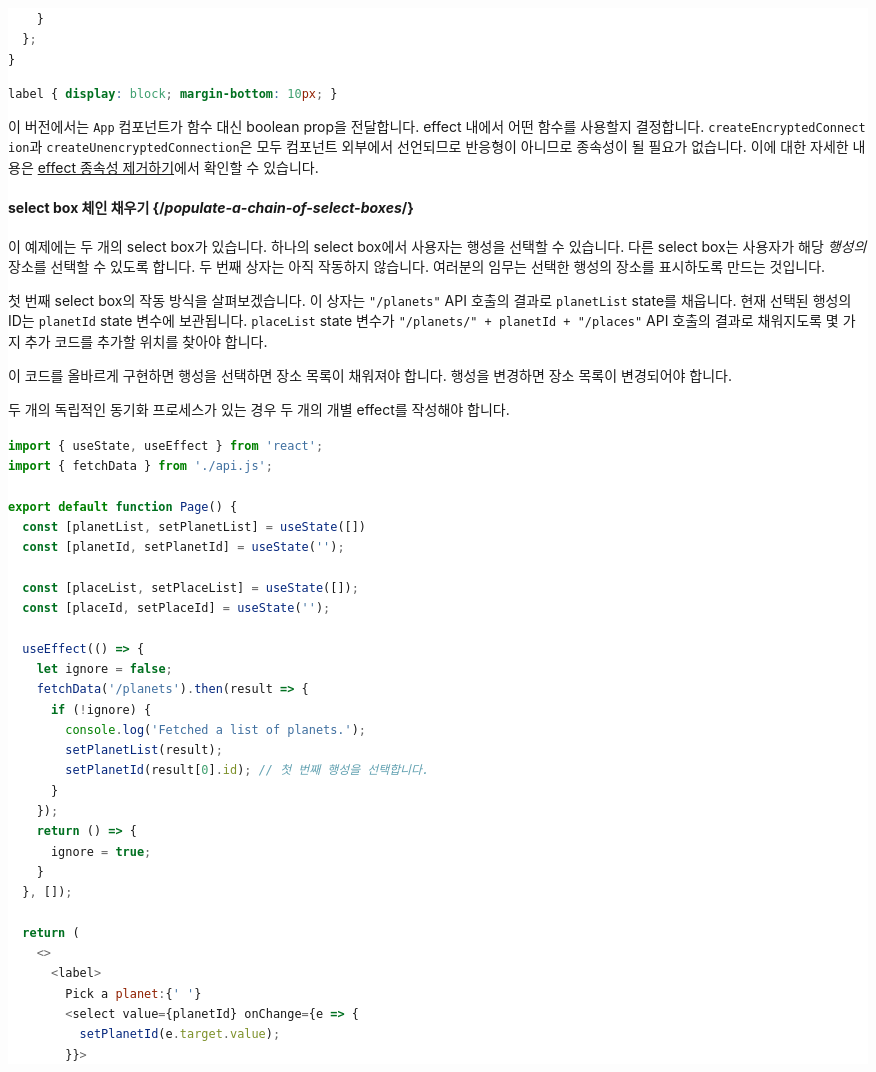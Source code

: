 ```js src/chat.js
    }
  };
}
```

```css
label { display: block; margin-bottom: 10px; }
```

</Sandpack>

이 버전에서는 `App` 컴포넌트가 함수 대신 boolean prop을 전달합니다. effect 내에서 어떤 함수를 사용할지 결정합니다. `createEncryptedConnection`과 `createUnencryptedConnection`은 모두 컴포넌트 외부에서 선언되므로 반응형이 아니므로 종속성이 될 필요가 없습니다. 이에 대한 자세한 내용은 [effect 종속성 제거하기](/learn/removing-effect-dependencies)에서 확인할 수 있습니다.

</Solution>

#### select box 체인 채우기 {/*populate-a-chain-of-select-boxes*/}

이 예제에는 두 개의 select box가 있습니다. 하나의 select box에서 사용자는 행성을 선택할 수 있습니다. 다른 select box는 사용자가 해당 *행성의* 장소를 선택할 수 있도록 합니다. 두 번째 상자는 아직 작동하지 않습니다. 여러분의 임무는 선택한 행성의 장소를 표시하도록 만드는 것입니다.

첫 번째 select box의 작동 방식을 살펴보겠습니다. 이 상자는 `"/planets"` API 호출의 결과로 `planetList` state를 채웁니다. 현재 선택된 행성의 ID는 `planetId` state 변수에 보관됩니다. `placeList` state 변수가 `"/planets/" + planetId + "/places"` API 호출의 결과로 채워지도록 몇 가지 추가 코드를 추가할 위치를 찾아야 합니다.

이 코드를 올바르게 구현하면 행성을 선택하면 장소 목록이 채워져야 합니다. 행성을 변경하면 장소 목록이 변경되어야 합니다.

<Hint>

두 개의 독립적인 동기화 프로세스가 있는 경우 두 개의 개별 effect를 작성해야 합니다.

</Hint>

<Sandpack>

```js src/App.js
import { useState, useEffect } from 'react';
import { fetchData } from './api.js';

export default function Page() {
  const [planetList, setPlanetList] = useState([])
  const [planetId, setPlanetId] = useState('');

  const [placeList, setPlaceList] = useState([]);
  const [placeId, setPlaceId] = useState('');

  useEffect(() => {
    let ignore = false;
    fetchData('/planets').then(result => {
      if (!ignore) {
        console.log('Fetched a list of planets.');
        setPlanetList(result);
        setPlanetId(result[0].id); // 첫 번째 행성을 선택합니다.
      }
    });
    return () => {
      ignore = true;
    }
  }, []);

  return (
    <>
      <label>
        Pick a planet:{' '}
        <select value={planetId} onChange={e => {
          setPlanetId(e.target.value);
        }}>
```